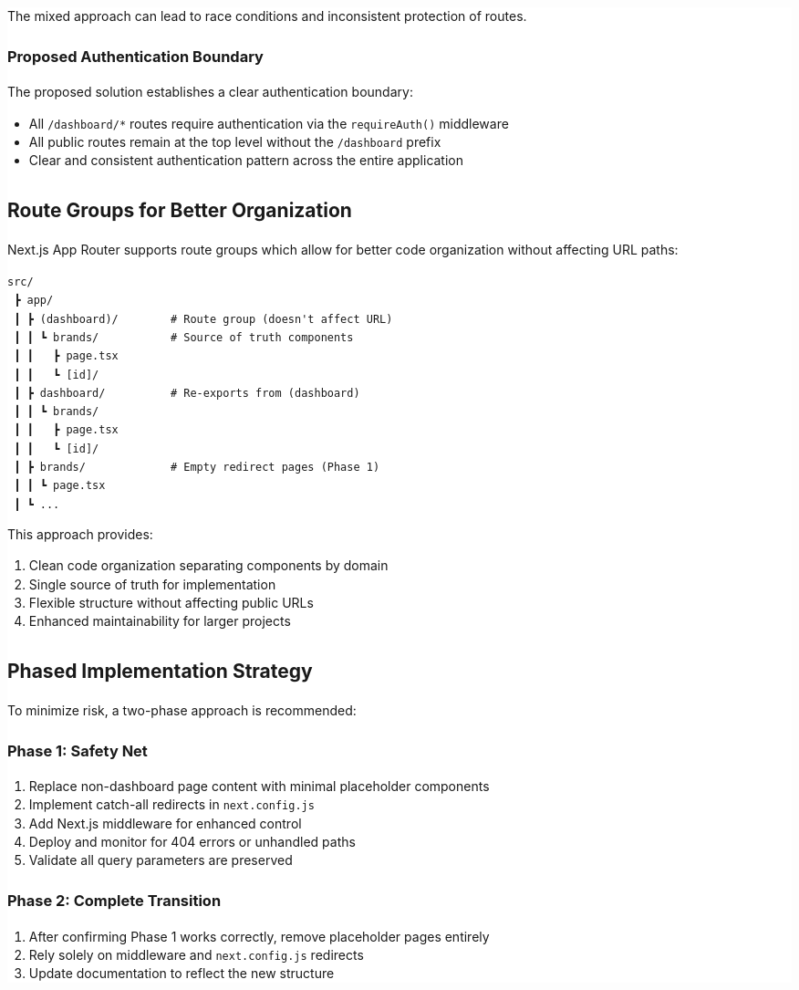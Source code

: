The mixed approach can lead to race conditions and inconsistent protection of routes.

### Proposed Authentication Boundary

The proposed solution establishes a clear authentication boundary:

- All `/dashboard/*` routes require authentication via the `requireAuth()` middleware
- All public routes remain at the top level without the `/dashboard` prefix
- Clear and consistent authentication pattern across the entire application

## Route Groups for Better Organization

Next.js App Router supports route groups which allow for better code organization without affecting URL paths:

```
src/
 ┣ app/
 ┃ ┣ (dashboard)/        # Route group (doesn't affect URL)
 ┃ ┃ ┗ brands/           # Source of truth components
 ┃ ┃   ┣ page.tsx
 ┃ ┃   ┗ [id]/
 ┃ ┣ dashboard/          # Re-exports from (dashboard)
 ┃ ┃ ┗ brands/
 ┃ ┃   ┣ page.tsx
 ┃ ┃   ┗ [id]/
 ┃ ┣ brands/             # Empty redirect pages (Phase 1)
 ┃ ┃ ┗ page.tsx
 ┃ ┗ ...
```

This approach provides:
1. Clean code organization separating components by domain
2. Single source of truth for implementation
3. Flexible structure without affecting public URLs
4. Enhanced maintainability for larger projects

## Phased Implementation Strategy

To minimize risk, a two-phase approach is recommended:

### Phase 1: Safety Net
1. Replace non-dashboard page content with minimal placeholder components
2. Implement catch-all redirects in `next.config.js`
3. Add Next.js middleware for enhanced control
4. Deploy and monitor for 404 errors or unhandled paths
5. Validate all query parameters are preserved

### Phase 2: Complete Transition
1. After confirming Phase 1 works correctly, remove placeholder pages entirely
2. Rely solely on middleware and `next.config.js` redirects
3. Update documentation to reflect the new structure
